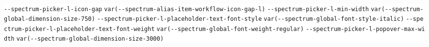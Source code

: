<tr class="spectrum-Table-row">

<td class="spectrum-Table-cell">
<code>--spectrum-picker-l-icon-gap</code>
</td>

<td class="spectrum-Table-cell">
<code>var(--spectrum-alias-item-workflow-icon-gap-l)</code>
</td>

</tr>

<tr class="spectrum-Table-row">

<td class="spectrum-Table-cell">
<code>--spectrum-picker-l-min-width</code>
</td>

<td class="spectrum-Table-cell">
<code>var(--spectrum-global-dimension-size-750)</code>
</td>

</tr>

<tr class="spectrum-Table-row">

<td class="spectrum-Table-cell">
<code>--spectrum-picker-l-placeholder-text-font-style</code>
</td>

<td class="spectrum-Table-cell">
<code>var(--spectrum-global-font-style-italic)</code>
</td>

</tr>

<tr class="spectrum-Table-row">

<td class="spectrum-Table-cell">
<code>--spectrum-picker-l-placeholder-text-font-weight</code>
</td>

<td class="spectrum-Table-cell">
<code>var(--spectrum-global-font-weight-regular)</code>
</td>

</tr>

<tr class="spectrum-Table-row">

<td class="spectrum-Table-cell">
<code>--spectrum-picker-l-popover-max-width</code>
</td>

<td class="spectrum-Table-cell">
<code>var(--spectrum-global-dimension-size-3000)</code>
</td>

</tr>
